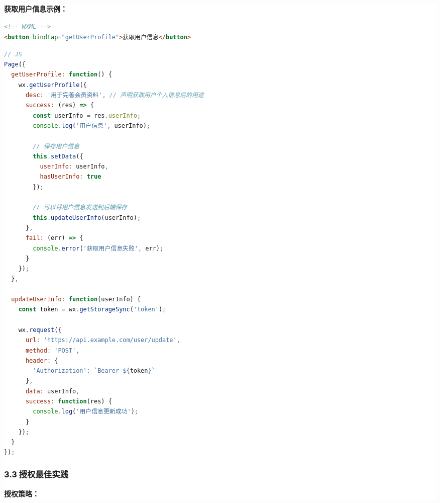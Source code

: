 **获取用户信息示例：**

```html
<!-- WXML -->
<button bindtap="getUserProfile">获取用户信息</button>
```

```javascript
// JS
Page({
  getUserProfile: function() {
    wx.getUserProfile({
      desc: '用于完善会员资料', // 声明获取用户个人信息后的用途
      success: (res) => {
        const userInfo = res.userInfo;
        console.log('用户信息', userInfo);
        
        // 保存用户信息
        this.setData({
          userInfo: userInfo,
          hasUserInfo: true
        });
        
        // 可以将用户信息发送到后端保存
        this.updateUserInfo(userInfo);
      },
      fail: (err) => {
        console.error('获取用户信息失败', err);
      }
    });
  },
  
  updateUserInfo: function(userInfo) {
    const token = wx.getStorageSync('token');
    
    wx.request({
      url: 'https://api.example.com/user/update',
      method: 'POST',
      header: {
        'Authorization': `Bearer ${token}`
      },
      data: userInfo,
      success: function(res) {
        console.log('用户信息更新成功');
      }
    });
  }
});
```

### 3.3 授权最佳实践

**授权策略：**
